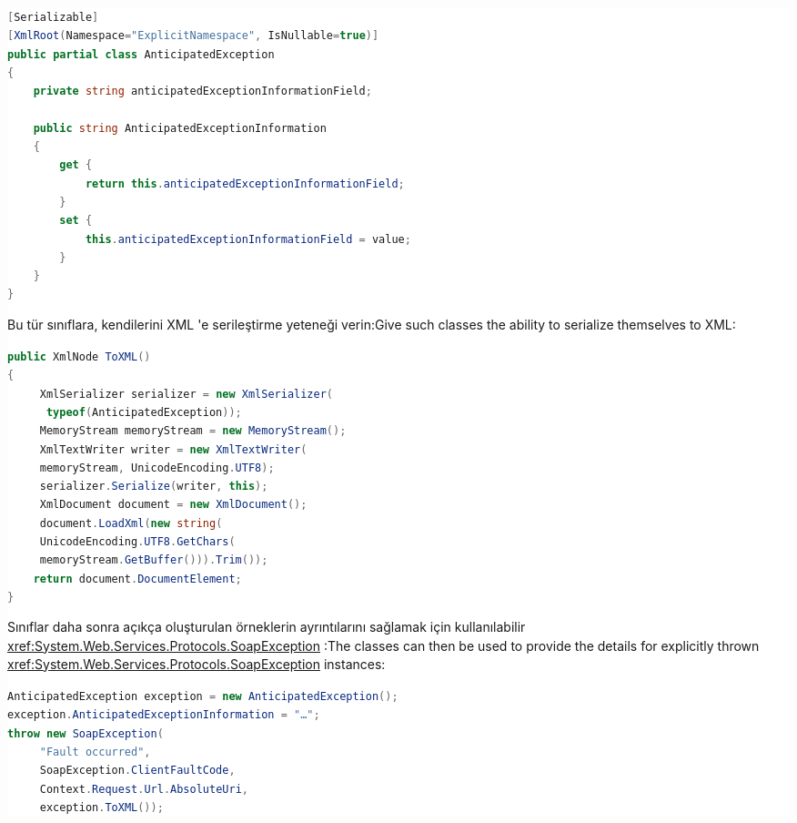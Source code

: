 ```csharp  
[Serializable]  
[XmlRoot(Namespace="ExplicitNamespace", IsNullable=true)]  
public partial class AnticipatedException
{
    private string anticipatedExceptionInformationField;  

    public string AnticipatedExceptionInformation
    {  
        get {
            return this.anticipatedExceptionInformationField;  
        }  
        set {  
            this.anticipatedExceptionInformationField = value;  
        }  
    }  
}  
```  
  
 <span data-ttu-id="89cd8-133">Bu tür sınıflara, kendilerini XML 'e serileştirme yeteneği verin:</span><span class="sxs-lookup"><span data-stu-id="89cd8-133">Give such classes the ability to serialize themselves to XML:</span></span>  
  
```csharp  
public XmlNode ToXML()  
{  
     XmlSerializer serializer = new XmlSerializer(  
      typeof(AnticipatedException));  
     MemoryStream memoryStream = new MemoryStream();  
     XmlTextWriter writer = new XmlTextWriter(  
     memoryStream, UnicodeEncoding.UTF8);  
     serializer.Serialize(writer, this);  
     XmlDocument document = new XmlDocument();  
     document.LoadXml(new string(  
     UnicodeEncoding.UTF8.GetChars(  
     memoryStream.GetBuffer())).Trim());  
    return document.DocumentElement;  
}  
```  
  
 <span data-ttu-id="89cd8-134">Sınıflar daha sonra açıkça oluşturulan örneklerin ayrıntılarını sağlamak için kullanılabilir <xref:System.Web.Services.Protocols.SoapException> :</span><span class="sxs-lookup"><span data-stu-id="89cd8-134">The classes can then be used to provide the details for explicitly thrown <xref:System.Web.Services.Protocols.SoapException> instances:</span></span>  
  
```csharp  
AnticipatedException exception = new AnticipatedException();  
exception.AnticipatedExceptionInformation = "…";  
throw new SoapException(  
     "Fault occurred",  
     SoapException.ClientFaultCode,  
     Context.Request.Url.AbsoluteUri,  
     exception.ToXML());  
```  
  